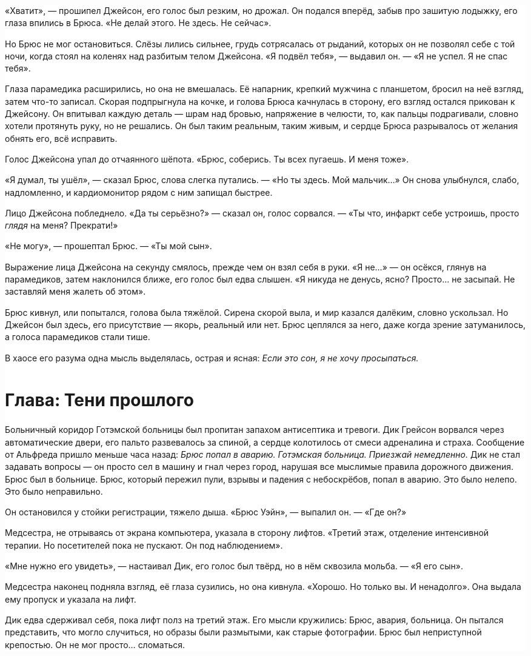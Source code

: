 «Хватит», — прошипел Джейсон, его голос был резким, но дрожал. Он подался вперёд, забыв про зашитую лодыжку, его глаза впились в Брюса. «Не делай этого. Не здесь. Не сейчас».

Но Брюс не мог остановиться. Слёзы лились сильнее, грудь сотрясалась от рыданий, которых он не позволял себе с той ночи, когда стоял на коленях над разбитым телом Джейсона. «Я подвёл тебя», — выдавил он. — «Я не успел. Я не спас тебя».

Глаза парамедика расширились, но она не вмешалась. Её напарник, крепкий мужчина с планшетом, бросил на неё взгляд, затем что-то записал. Скорая подпрыгнула на кочке, и голова Брюса качнулась в сторону, его взгляд остался прикован к Джейсону. Он впитывал каждую деталь — шрам над бровью, напряжение в челюсти, то, как пальцы подрагивали, словно хотели протянуть руку, но не решались. Он был таким реальным, таким живым, и сердце Брюса разрывалось от желания обнять его, всё исправить.

Голос Джейсона упал до отчаянного шёпота. «Брюс, соберись. Ты всех пугаешь. И меня тоже».

«Я думал, ты ушёл», — сказал Брюс, слова слегка путались. — «Но ты здесь. Мой мальчик…» Он снова улыбнулся, слабо, надломленно, и кардиомонитор рядом с ним запищал быстрее.

Лицо Джейсона побледнело. «Да ты серьёзно?» — сказал он, голос сорвался. — «Ты что, инфаркт себе устроишь, просто *глядя* на меня? Прекрати!»

«Не могу», — прошептал Брюс. — «Ты мой сын».

Выражение лица Джейсона на секунду смялось, прежде чем он взял себя в руки. «Я не…» — он осёкся, глянув на парамедиков, затем наклонился ближе, его голос был едва слышен. «Я никуда не денусь, ясно? Просто… не засыпай. Не заставляй меня жалеть об этом».

Брюс кивнул, или попытался, голова была тяжёлой. Сирена скорой выла, и мир казался далёким, словно ускользал. Но Джейсон был здесь, его присутствие — якорь, реальный или нет. Брюс цеплялся за него, даже когда зрение затуманилось, а голоса парамедиков стали тише.

В хаосе его разума одна мысль выделялась, острая и ясная: *Если это сон, я не хочу просыпаться.*



# Глава: Тени прошлого

Больничный коридор Готэмской больницы был пропитан запахом антисептика и тревоги. Дик Грейсон ворвался через автоматические двери, его пальто развевалось за спиной, а сердце колотилось от смеси адреналина и страха. Сообщение от Альфреда пришло меньше часа назад: *Брюс попал в аварию. Готэмская больница. Приезжай немедленно.* Дик не стал задавать вопросы — он просто сел в машину и гнал через город, нарушая все мыслимые правила дорожного движения. Брюс был в больнице. Брюс, который пережил пули, взрывы и падения с небоскрёбов, попал в аварию. Это было нелепо. Это было неправильно.

Он остановился у стойки регистрации, тяжело дыша. «Брюс Уэйн», — выпалил он. — «Где он?»

Медсестра, не отрываясь от экрана компьютера, указала в сторону лифтов. «Третий этаж, отделение интенсивной терапии. Но посетителей пока не пускают. Он под наблюдением».

«Мне нужно его увидеть», — настаивал Дик, его голос был твёрд, но в нём сквозила мольба. — «Я его сын».

Медсестра наконец подняла взгляд, её глаза сузились, но она кивнула. «Хорошо. Но только вы. И ненадолго». Она выдала ему пропуск и указала на лифт.

Дик едва сдерживал себя, пока лифт полз на третий этаж. Его мысли кружились: Брюс, авария, больница. Он пытался представить, что могло случиться, но образы были размытыми, как старые фотографии. Брюс был неприступной крепостью. Он не мог просто… сломаться.
